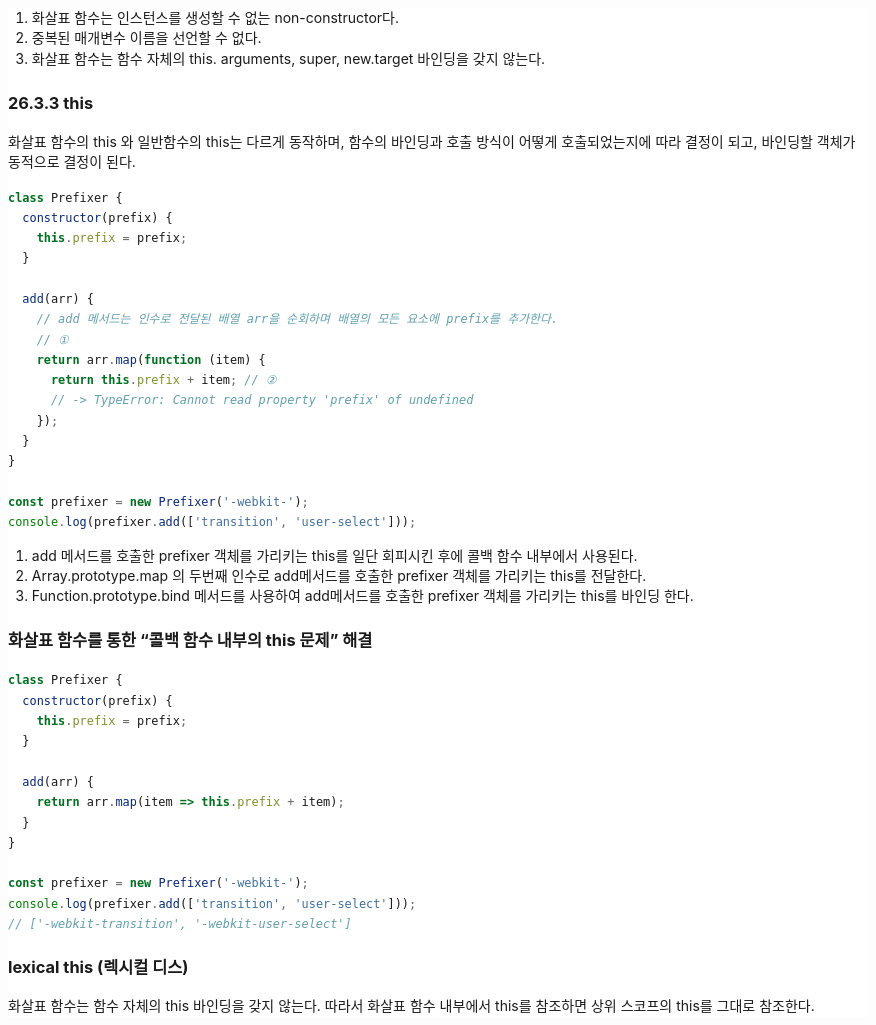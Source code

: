 1. 화살표 함수는 인스턴스를 생성할 수 없는 non-constructor다.
2. 중복된 매개변수 이름을 선언할 수 없다.
3. 화살표 함수는 함수 자체의 this. arguments, super, new.target 바인딩을 갖지 않는다.

### 26.3.3 this

화살표 함수의 this 와 일반함수의 this는 다르게 동작하며, 함수의 바인딩과 호출 방식이 어떻게 호출되었는지에 따라 결정이 되고, 바인딩할 객체가 동적으로 결정이 된다.

```jsx
class Prefixer {
  constructor(prefix) {
    this.prefix = prefix;
  }

  add(arr) {
    // add 메서드는 인수로 전달된 배열 arr을 순회하며 배열의 모든 요소에 prefix를 추가한다.
    // ①
    return arr.map(function (item) {
      return this.prefix + item; // ②
      // -> TypeError: Cannot read property 'prefix' of undefined
    });
  }
}

const prefixer = new Prefixer('-webkit-');
console.log(prefixer.add(['transition', 'user-select']));
```

1. add 메서드를 호출한 prefixer 객체를 가리키는 this를 일단 회피시킨 후에 콜백 함수 내부에서 사용된다.
2. Array.prototype.map 의 두번째 인수로 add메서드를 호출한 prefixer 객체를 가리키는 this를 전달한다.
3. Function.prototype.bind 메서드를 사용하여 add메서드를 호출한 prefixer 객체를 가리키는 this를 바인딩 한다.

### 화살표 함수를 통한 “콜백 함수 내부의 this 문제” 해결

```jsx
class Prefixer {
  constructor(prefix) {
    this.prefix = prefix;
  }

  add(arr) {
    return arr.map(item => this.prefix + item);
  }
}

const prefixer = new Prefixer('-webkit-');
console.log(prefixer.add(['transition', 'user-select']));
// ['-webkit-transition', '-webkit-user-select']
```

### lexical this (렉시컬 디스)

화살표 함수는 함수 자체의 this 바인딩을 갖지 않는다. 따라서 화살표 함수 내부에서 this를 참조하면 상위 스코프의 this를 그대로 참조한다. 
